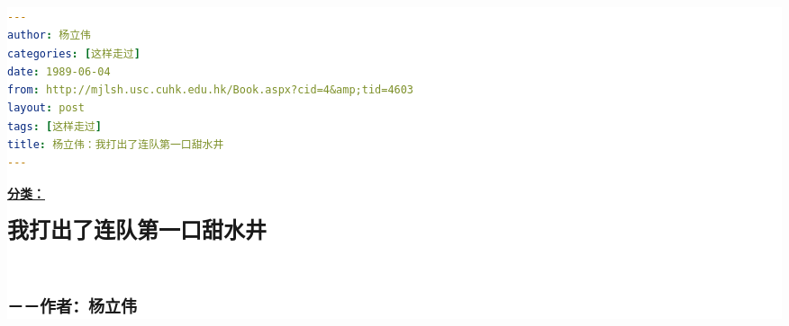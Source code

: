 ```yaml
---
author: 杨立伟
categories: [这样走过]
date: 1989-06-04
from: http://mjlsh.usc.cuhk.edu.hk/Book.aspx?cid=4&amp;tid=4603
layout: post
tags: [这样走过]
title: 杨立伟：我打出了连队第一口甜水井
---
```


<div style="margin: 15px 10px 10px 0px;">
<div>
<span id="ctl00_ContentPlaceHolder1_chapter1_SubjectLabel" style="font-weight:bold;text-decoration:underline;">
   分类：
  </span>
</div>





<p class="MsoNormal">
<o:p>
<b style="">
<font size="4">
</font>
</b>
</o:p>
</p>
<p class="MsoNormal">
<b>
<span lang="ZH-CN" style="font-family: 宋体;">
<font size="5">
     我打出了连队第一口甜水井
    </font>
</span>
<font size="4">
<o:p>
</o:p>
</font>
</b>
</p>
<p class="MsoNormal">
<span lang="ZH-CN" style="font-family:宋体;mso-ascii-font-family:
Calibri;mso-ascii-theme-font:minor-latin;mso-fareast-font-family:宋体;mso-fareast-theme-font:
minor-fareast">
<b>
<font size="4">
<br/>
</font>
</b>
</span>
</p>
<p class="MsoNormal">
<span lang="ZH-CN" style="font-family: 宋体;">
<b style="">
<font size="4">
     －－作者：杨立伟
    </font>
</b>
</span>
<font size="3">
<o:p>